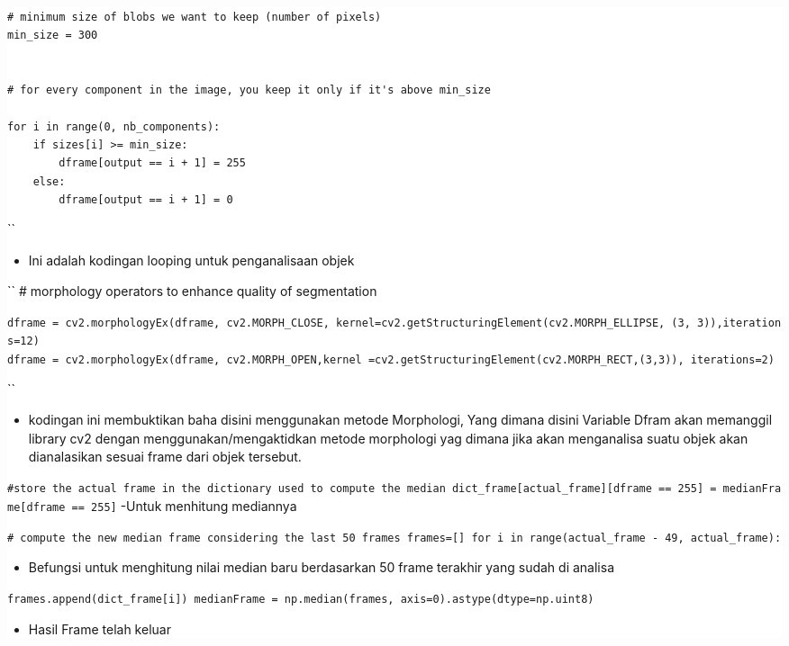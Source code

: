 
    # minimum size of blobs we want to keep (number of pixels)
    min_size = 300


    # for every component in the image, you keep it only if it's above min_size

    for i in range(0, nb_components):
        if sizes[i] >= min_size:
            dframe[output == i + 1] = 255
        else:
            dframe[output == i + 1] = 0

 ``
- Ini adalah kodingan looping untuk penganalisaan objek 

``
    # morphology operators to enhance quality of segmentation

    dframe = cv2.morphologyEx(dframe, cv2.MORPH_CLOSE, kernel=cv2.getStructuringElement(cv2.MORPH_ELLIPSE, (3, 3)),iterations=12)
    dframe = cv2.morphologyEx(dframe, cv2.MORPH_OPEN,kernel =cv2.getStructuringElement(cv2.MORPH_RECT,(3,3)), iterations=2)
``
- kodingan ini membuktikan baha disini menggunakan metode Morphologi, Yang dimana disini Variable Dfram akan memanggil library cv2 dengan menggunakan/mengaktidkan metode morphologi yag dimana jika akan menganalisa suatu objek akan dianalasikan sesuai frame dari objek tersebut.

``
    #store the actual frame in the dictionary used to compute the median
    dict_frame[actual_frame][dframe == 255] = medianFrame[dframe == 255]
``
-Untuk menhitung mediannya

``
    # compute the new median frame considering the last 50 frames
    frames=[]
    for i in range(actual_frame - 49, actual_frame):
``

- Befungsi untuk menghitung nilai median baru berdasarkan 50 frame terakhir yang sudah di analisa 

``
        frames.append(dict_frame[i])
    medianFrame = np.median(frames, axis=0).astype(dtype=np.uint8)
``

- Hasil Frame telah keluar
